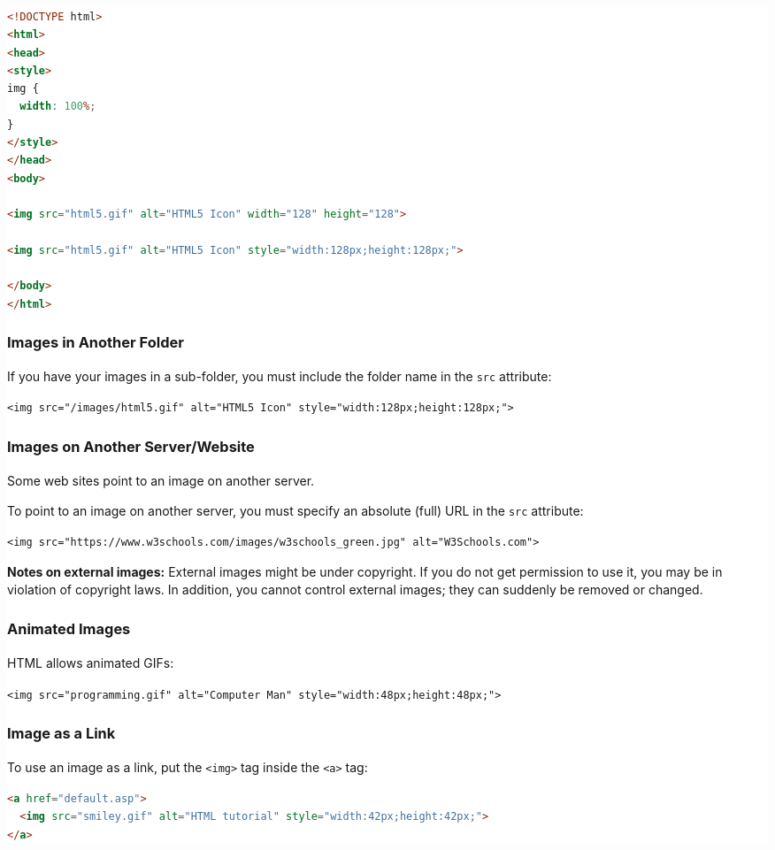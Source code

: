 ```html
<!DOCTYPE html>
<html>
<head>
<style>
img {
  width: 100%;
}
</style>
</head>
<body>

<img src="html5.gif" alt="HTML5 Icon" width="128" height="128">

<img src="html5.gif" alt="HTML5 Icon" style="width:128px;height:128px;">

</body>
</html>
```

###  Images in Another Folder
If you have your images in a sub-folder, you must include the folder name in the `src` attribute:

	<img src="/images/html5.gif" alt="HTML5 Icon" style="width:128px;height:128px;">

### Images on Another Server/Website

Some web sites point to an image on another server.

To point to an image on another server, you must specify an absolute (full) URL in the `src` attribute:

	<img src="https://www.w3schools.com/images/w3schools_green.jpg" alt="W3Schools.com">

**Notes on external images:** External images might be under copyright. If you do not get permission to use it, you may be in violation of copyright laws. In addition, you cannot control external images; they can suddenly be removed or changed.

### Animated Images
HTML allows animated GIFs:

	<img src="programming.gif" alt="Computer Man" style="width:48px;height:48px;">

### Image as a Link

To use an image as a link, put the `<img>` tag inside the `<a>` tag:

```html
<a href="default.asp">
  <img src="smiley.gif" alt="HTML tutorial" style="width:42px;height:42px;">
</a>
```
